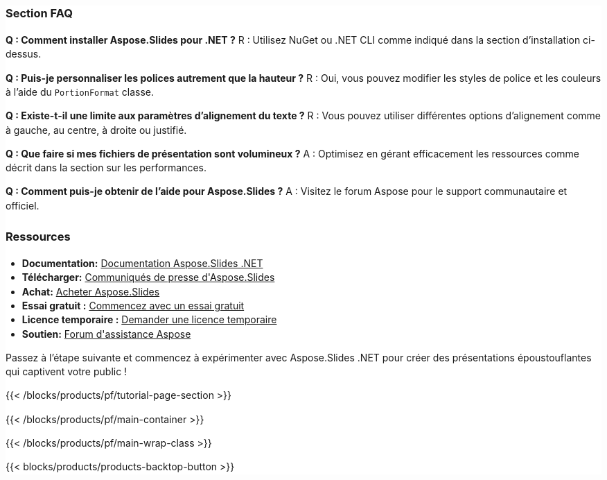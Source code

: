 ### Section FAQ

**Q : Comment installer Aspose.Slides pour .NET ?**
R : Utilisez NuGet ou .NET CLI comme indiqué dans la section d’installation ci-dessus.

**Q : Puis-je personnaliser les polices autrement que la hauteur ?**
R : Oui, vous pouvez modifier les styles de police et les couleurs à l’aide du `PortionFormat` classe.

**Q : Existe-t-il une limite aux paramètres d’alignement du texte ?**
R : Vous pouvez utiliser différentes options d’alignement comme à gauche, au centre, à droite ou justifié.

**Q : Que faire si mes fichiers de présentation sont volumineux ?**
A : Optimisez en gérant efficacement les ressources comme décrit dans la section sur les performances.

**Q : Comment puis-je obtenir de l’aide pour Aspose.Slides ?**
A : Visitez le forum Aspose pour le support communautaire et officiel.

### Ressources

- **Documentation:** [Documentation Aspose.Slides .NET](https://reference.aspose.com/slides/net/)
- **Télécharger:** [Communiqués de presse d'Aspose.Slides](https://releases.aspose.com/slides/net/)
- **Achat:** [Acheter Aspose.Slides](https://purchase.aspose.com/buy)
- **Essai gratuit :** [Commencez avec un essai gratuit](https://releases.aspose.com/slides/net/)
- **Licence temporaire :** [Demander une licence temporaire](https://purchase.aspose.com/temporary-license/)
- **Soutien:** [Forum d'assistance Aspose](https://forum.aspose.com/c/slides/11)

Passez à l’étape suivante et commencez à expérimenter avec Aspose.Slides .NET pour créer des présentations époustouflantes qui captivent votre public !

{{< /blocks/products/pf/tutorial-page-section >}}

{{< /blocks/products/pf/main-container >}}

{{< /blocks/products/pf/main-wrap-class >}}

{{< blocks/products/products-backtop-button >}}